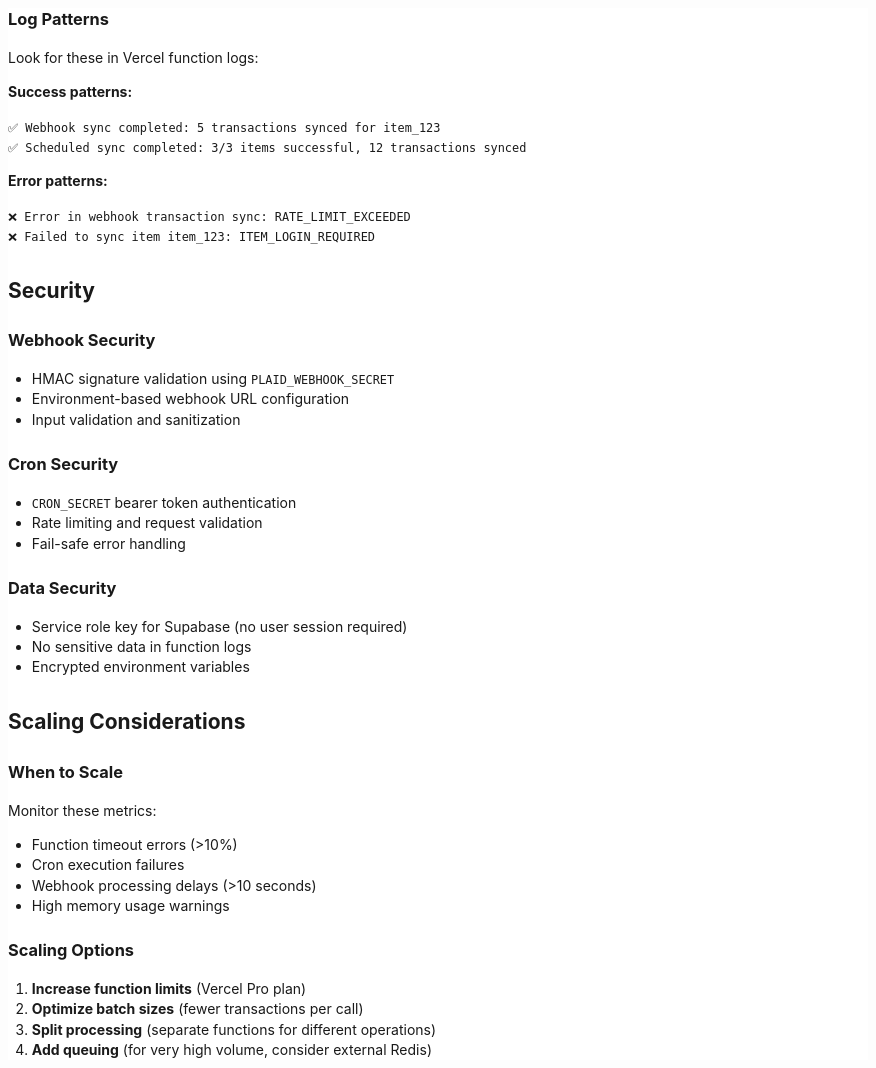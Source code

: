 ### Log Patterns

Look for these in Vercel function logs:

**Success patterns:**
```
✅ Webhook sync completed: 5 transactions synced for item_123
✅ Scheduled sync completed: 3/3 items successful, 12 transactions synced
```

**Error patterns:**
```
❌ Error in webhook transaction sync: RATE_LIMIT_EXCEEDED
❌ Failed to sync item item_123: ITEM_LOGIN_REQUIRED
```

## Security

### Webhook Security

- HMAC signature validation using `PLAID_WEBHOOK_SECRET`
- Environment-based webhook URL configuration
- Input validation and sanitization

### Cron Security

- `CRON_SECRET` bearer token authentication
- Rate limiting and request validation
- Fail-safe error handling

### Data Security

- Service role key for Supabase (no user session required)
- No sensitive data in function logs
- Encrypted environment variables

## Scaling Considerations

### When to Scale

Monitor these metrics:

- Function timeout errors (>10%)
- Cron execution failures
- Webhook processing delays (>10 seconds)
- High memory usage warnings

### Scaling Options

1. **Increase function limits** (Vercel Pro plan)
2. **Optimize batch sizes** (fewer transactions per call)
3. **Split processing** (separate functions for different operations)
4. **Add queuing** (for very high volume, consider external Redis)
